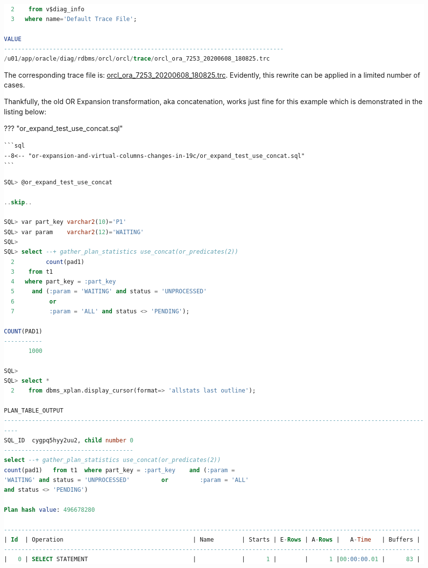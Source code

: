 ```sql hl_lines="12 14" title="or_expand_test_rewrite.sql output"
  2    from v$diag_info
  3   where name='Default Trace File';

VALUE
--------------------------------------------------------------------------------
/u01/app/oracle/diag/rdbms/orcl/orcl/trace/orcl_ora_7253_20200608_180825.trc
```

The corresponding trace file is: [orcl\_ora\_7253\_20200608\_180825.trc](or-expansion-and-virtual-columns-changes-in-19c/orcl_ora_7253_20200608_180825.trc).
Evidently, this rewrite can be applied in a limited number of cases.

Thankfully, the old OR Expansion transformation, aka concatenation, works just fine for this example which is demonstrated in the listing below:

??? "or\_expand\_test\_use\_concat.sql"

    ```sql
    --8<-- "or-expansion-and-virtual-columns-changes-in-19c/or_expand_test_use_concat.sql"
    ```

```sql hl_lines="40" title="or_expand_test_use_concat.sql output"
SQL> @or_expand_test_use_concat

..skip..

SQL> var part_key varchar2(10)='P1'
SQL> var param    varchar2(12)='WAITING'
SQL>
SQL> select --+ gather_plan_statistics use_concat(or_predicates(2))
  2         count(pad1)
  3    from t1
  4   where part_key = :part_key
  5     and (:param = 'WAITING' and status = 'UNPROCESSED'
  6          or
  7          :param = 'ALL' and status <> 'PENDING');

COUNT(PAD1)
-----------
       1000

SQL>
SQL> select *
  2    from dbms_xplan.display_cursor(format=> 'allstats last outline');

PLAN_TABLE_OUTPUT
----------------------------------------------------------------------------------------------------------------------------
SQL_ID  cygpq5hyy2uu2, child number 0
-------------------------------------
select --+ gather_plan_statistics use_concat(or_predicates(2))
count(pad1)   from t1  where part_key = :part_key    and (:param =
'WAITING' and status = 'UNPROCESSED'         or         :param = 'ALL'
and status <> 'PENDING')

Plan hash value: 496678280

-----------------------------------------------------------------------------------------------------------------------
| Id  | Operation                                     | Name        | Starts | E-Rows | A-Rows |   A-Time   | Buffers |
-----------------------------------------------------------------------------------------------------------------------
|   0 | SELECT STATEMENT                              |             |      1 |        |      1 |00:00:00.01 |      83 |
```